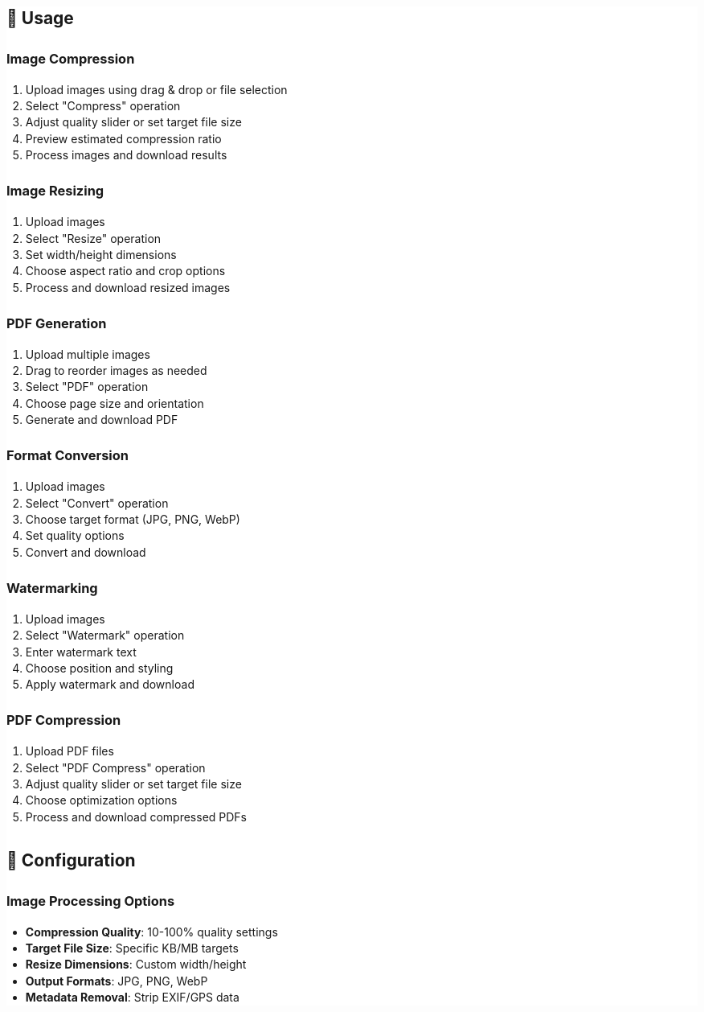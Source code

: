 ## 🎯 Usage

### Image Compression
1. Upload images using drag & drop or file selection
2. Select "Compress" operation
3. Adjust quality slider or set target file size
4. Preview estimated compression ratio
5. Process images and download results

### Image Resizing
1. Upload images
2. Select "Resize" operation
3. Set width/height dimensions
4. Choose aspect ratio and crop options
5. Process and download resized images

### PDF Generation
1. Upload multiple images
2. Drag to reorder images as needed
3. Select "PDF" operation
4. Choose page size and orientation
5. Generate and download PDF

### Format Conversion
1. Upload images
2. Select "Convert" operation
3. Choose target format (JPG, PNG, WebP)
4. Set quality options
5. Convert and download

### Watermarking
1. Upload images
2. Select "Watermark" operation
3. Enter watermark text
4. Choose position and styling
5. Apply watermark and download

### PDF Compression
1. Upload PDF files
2. Select "PDF Compress" operation
3. Adjust quality slider or set target file size
4. Choose optimization options
5. Process and download compressed PDFs

## 🔧 Configuration

### Image Processing Options
- **Compression Quality**: 10-100% quality settings
- **Target File Size**: Specific KB/MB targets
- **Resize Dimensions**: Custom width/height
- **Output Formats**: JPG, PNG, WebP
- **Metadata Removal**: Strip EXIF/GPS data
